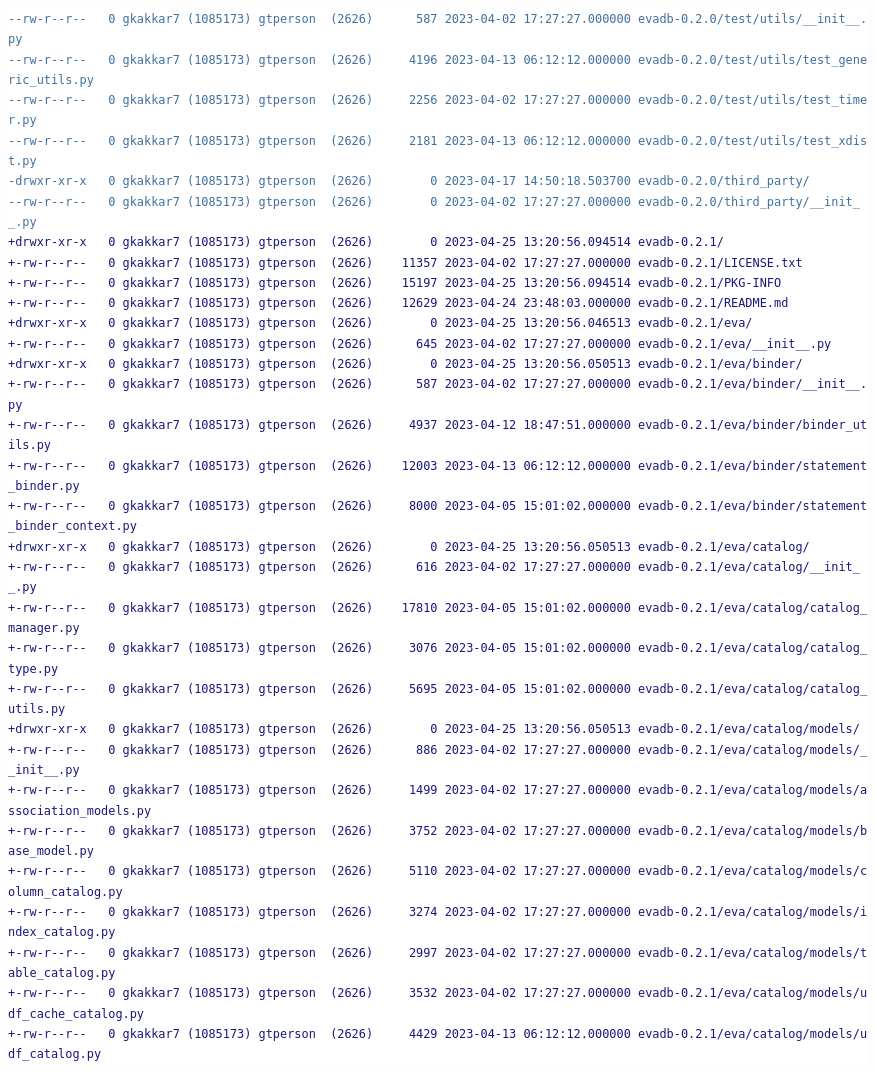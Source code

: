 ```diff
--rw-r--r--   0 gkakkar7 (1085173) gtperson  (2626)      587 2023-04-02 17:27:27.000000 evadb-0.2.0/test/utils/__init__.py
--rw-r--r--   0 gkakkar7 (1085173) gtperson  (2626)     4196 2023-04-13 06:12:12.000000 evadb-0.2.0/test/utils/test_generic_utils.py
--rw-r--r--   0 gkakkar7 (1085173) gtperson  (2626)     2256 2023-04-02 17:27:27.000000 evadb-0.2.0/test/utils/test_timer.py
--rw-r--r--   0 gkakkar7 (1085173) gtperson  (2626)     2181 2023-04-13 06:12:12.000000 evadb-0.2.0/test/utils/test_xdist.py
-drwxr-xr-x   0 gkakkar7 (1085173) gtperson  (2626)        0 2023-04-17 14:50:18.503700 evadb-0.2.0/third_party/
--rw-r--r--   0 gkakkar7 (1085173) gtperson  (2626)        0 2023-04-02 17:27:27.000000 evadb-0.2.0/third_party/__init__.py
+drwxr-xr-x   0 gkakkar7 (1085173) gtperson  (2626)        0 2023-04-25 13:20:56.094514 evadb-0.2.1/
+-rw-r--r--   0 gkakkar7 (1085173) gtperson  (2626)    11357 2023-04-02 17:27:27.000000 evadb-0.2.1/LICENSE.txt
+-rw-r--r--   0 gkakkar7 (1085173) gtperson  (2626)    15197 2023-04-25 13:20:56.094514 evadb-0.2.1/PKG-INFO
+-rw-r--r--   0 gkakkar7 (1085173) gtperson  (2626)    12629 2023-04-24 23:48:03.000000 evadb-0.2.1/README.md
+drwxr-xr-x   0 gkakkar7 (1085173) gtperson  (2626)        0 2023-04-25 13:20:56.046513 evadb-0.2.1/eva/
+-rw-r--r--   0 gkakkar7 (1085173) gtperson  (2626)      645 2023-04-02 17:27:27.000000 evadb-0.2.1/eva/__init__.py
+drwxr-xr-x   0 gkakkar7 (1085173) gtperson  (2626)        0 2023-04-25 13:20:56.050513 evadb-0.2.1/eva/binder/
+-rw-r--r--   0 gkakkar7 (1085173) gtperson  (2626)      587 2023-04-02 17:27:27.000000 evadb-0.2.1/eva/binder/__init__.py
+-rw-r--r--   0 gkakkar7 (1085173) gtperson  (2626)     4937 2023-04-12 18:47:51.000000 evadb-0.2.1/eva/binder/binder_utils.py
+-rw-r--r--   0 gkakkar7 (1085173) gtperson  (2626)    12003 2023-04-13 06:12:12.000000 evadb-0.2.1/eva/binder/statement_binder.py
+-rw-r--r--   0 gkakkar7 (1085173) gtperson  (2626)     8000 2023-04-05 15:01:02.000000 evadb-0.2.1/eva/binder/statement_binder_context.py
+drwxr-xr-x   0 gkakkar7 (1085173) gtperson  (2626)        0 2023-04-25 13:20:56.050513 evadb-0.2.1/eva/catalog/
+-rw-r--r--   0 gkakkar7 (1085173) gtperson  (2626)      616 2023-04-02 17:27:27.000000 evadb-0.2.1/eva/catalog/__init__.py
+-rw-r--r--   0 gkakkar7 (1085173) gtperson  (2626)    17810 2023-04-05 15:01:02.000000 evadb-0.2.1/eva/catalog/catalog_manager.py
+-rw-r--r--   0 gkakkar7 (1085173) gtperson  (2626)     3076 2023-04-05 15:01:02.000000 evadb-0.2.1/eva/catalog/catalog_type.py
+-rw-r--r--   0 gkakkar7 (1085173) gtperson  (2626)     5695 2023-04-05 15:01:02.000000 evadb-0.2.1/eva/catalog/catalog_utils.py
+drwxr-xr-x   0 gkakkar7 (1085173) gtperson  (2626)        0 2023-04-25 13:20:56.050513 evadb-0.2.1/eva/catalog/models/
+-rw-r--r--   0 gkakkar7 (1085173) gtperson  (2626)      886 2023-04-02 17:27:27.000000 evadb-0.2.1/eva/catalog/models/__init__.py
+-rw-r--r--   0 gkakkar7 (1085173) gtperson  (2626)     1499 2023-04-02 17:27:27.000000 evadb-0.2.1/eva/catalog/models/association_models.py
+-rw-r--r--   0 gkakkar7 (1085173) gtperson  (2626)     3752 2023-04-02 17:27:27.000000 evadb-0.2.1/eva/catalog/models/base_model.py
+-rw-r--r--   0 gkakkar7 (1085173) gtperson  (2626)     5110 2023-04-02 17:27:27.000000 evadb-0.2.1/eva/catalog/models/column_catalog.py
+-rw-r--r--   0 gkakkar7 (1085173) gtperson  (2626)     3274 2023-04-02 17:27:27.000000 evadb-0.2.1/eva/catalog/models/index_catalog.py
+-rw-r--r--   0 gkakkar7 (1085173) gtperson  (2626)     2997 2023-04-02 17:27:27.000000 evadb-0.2.1/eva/catalog/models/table_catalog.py
+-rw-r--r--   0 gkakkar7 (1085173) gtperson  (2626)     3532 2023-04-02 17:27:27.000000 evadb-0.2.1/eva/catalog/models/udf_cache_catalog.py
+-rw-r--r--   0 gkakkar7 (1085173) gtperson  (2626)     4429 2023-04-13 06:12:12.000000 evadb-0.2.1/eva/catalog/models/udf_catalog.py
```